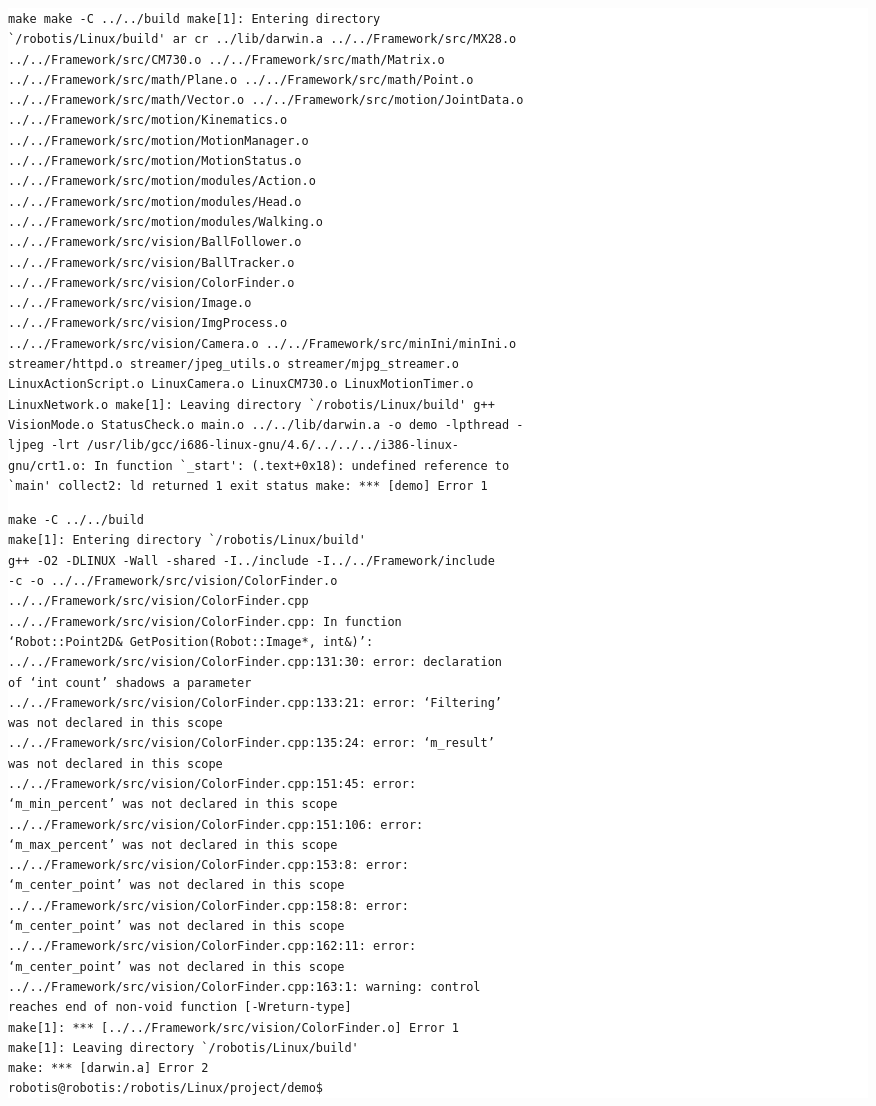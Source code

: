 
```cmake=
make make -C ../../build make[1]: Entering directory 
`/robotis/Linux/build' ar cr ../lib/darwin.a ../../Framework/src/MX28.o 
../../Framework/src/CM730.o ../../Framework/src/math/Matrix.o 
../../Framework/src/math/Plane.o ../../Framework/src/math/Point.o 
../../Framework/src/math/Vector.o ../../Framework/src/motion/JointData.o 
../../Framework/src/motion/Kinematics.o 
../../Framework/src/motion/MotionManager.o 
../../Framework/src/motion/MotionStatus.o 
../../Framework/src/motion/modules/Action.o 
../../Framework/src/motion/modules/Head.o 
../../Framework/src/motion/modules/Walking.o 
../../Framework/src/vision/BallFollower.o 
../../Framework/src/vision/BallTracker.o 
../../Framework/src/vision/ColorFinder.o 
../../Framework/src/vision/Image.o 
../../Framework/src/vision/ImgProcess.o 
../../Framework/src/vision/Camera.o ../../Framework/src/minIni/minIni.o 
streamer/httpd.o streamer/jpeg_utils.o streamer/mjpg_streamer.o 
LinuxActionScript.o LinuxCamera.o LinuxCM730.o LinuxMotionTimer.o 
LinuxNetwork.o make[1]: Leaving directory `/robotis/Linux/build' g++ 
VisionMode.o StatusCheck.o main.o ../../lib/darwin.a -o demo -lpthread -
ljpeg -lrt /usr/lib/gcc/i686-linux-gnu/4.6/../../../i386-linux-
gnu/crt1.o: In function `_start': (.text+0x18): undefined reference to 
`main' collect2: ld returned 1 exit status make: *** [demo] Error 1
```
```cmake=
make -C ../../build
make[1]: Entering directory `/robotis/Linux/build'
g++ -O2 -DLINUX -Wall -shared -I../include -I../../Framework/include
-c -o ../../Framework/src/vision/ColorFinder.o
../../Framework/src/vision/ColorFinder.cpp
../../Framework/src/vision/ColorFinder.cpp: In function
‘Robot::Point2D& GetPosition(Robot::Image*, int&)’:
../../Framework/src/vision/ColorFinder.cpp:131:30: error: declaration
of ‘int count’ shadows a parameter
../../Framework/src/vision/ColorFinder.cpp:133:21: error: ‘Filtering’
was not declared in this scope
../../Framework/src/vision/ColorFinder.cpp:135:24: error: ‘m_result’
was not declared in this scope
../../Framework/src/vision/ColorFinder.cpp:151:45: error:
‘m_min_percent’ was not declared in this scope
../../Framework/src/vision/ColorFinder.cpp:151:106: error:
‘m_max_percent’ was not declared in this scope
../../Framework/src/vision/ColorFinder.cpp:153:8: error:
‘m_center_point’ was not declared in this scope
../../Framework/src/vision/ColorFinder.cpp:158:8: error:
‘m_center_point’ was not declared in this scope
../../Framework/src/vision/ColorFinder.cpp:162:11: error:
‘m_center_point’ was not declared in this scope
../../Framework/src/vision/ColorFinder.cpp:163:1: warning: control
reaches end of non-void function [-Wreturn-type]
make[1]: *** [../../Framework/src/vision/ColorFinder.o] Error 1
make[1]: Leaving directory `/robotis/Linux/build'
make: *** [darwin.a] Error 2
robotis@robotis:/robotis/Linux/project/demo$
```

